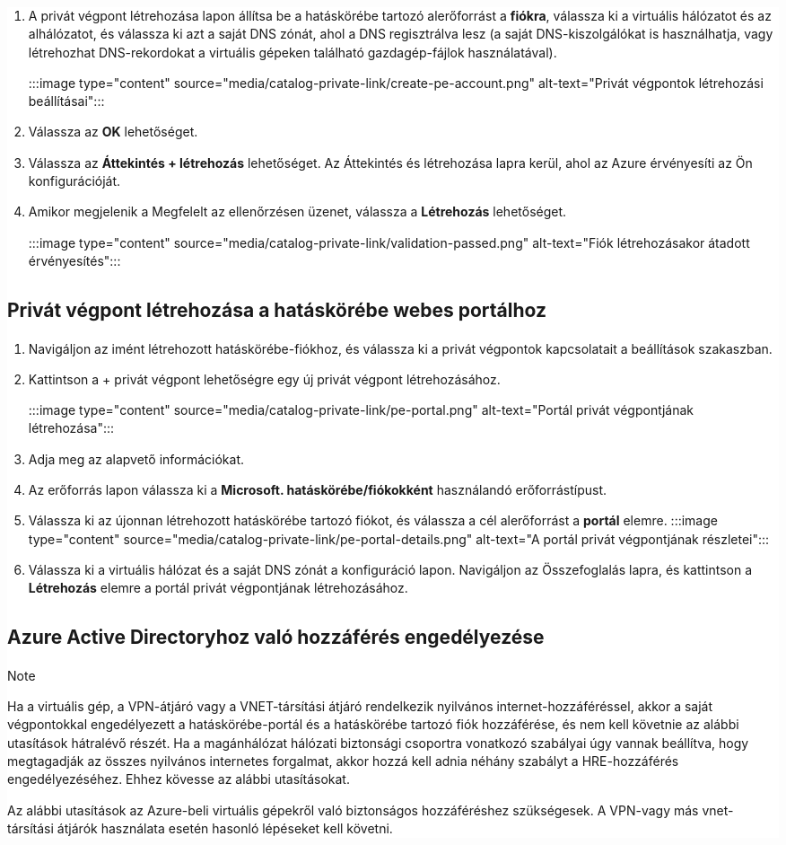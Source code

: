 1. A privát végpont létrehozása lapon állítsa be a hatáskörébe tartozó alerőforrást a **fiókra**, válassza ki a virtuális hálózatot és az alhálózatot, és válassza ki azt a saját DNS zónát, ahol a DNS regisztrálva lesz (a saját DNS-kiszolgálókat is használhatja, vagy létrehozhat DNS-rekordokat a virtuális gépeken található gazdagép-fájlok használatával).

    :::image type="content" source="media/catalog-private-link/create-pe-account.png" alt-text="Privát végpontok létrehozási beállításai":::

1. Válassza az **OK** lehetőséget.

1. Válassza az **Áttekintés + létrehozás** lehetőséget. Az Áttekintés és létrehozása lapra kerül, ahol az Azure érvényesíti az Ön konfigurációját.

1. Amikor megjelenik a Megfelelt az ellenőrzésen üzenet, válassza a **Létrehozás** lehetőséget.

    :::image type="content" source="media/catalog-private-link/validation-passed.png" alt-text="Fiók létrehozásakor átadott érvényesítés":::

## <a name="create-a-private-endpoint-for-the-purview-web-portal"></a>Privát végpont létrehozása a hatáskörébe webes portálhoz

1. Navigáljon az imént létrehozott hatáskörébe-fiókhoz, és válassza ki a privát végpontok kapcsolatait a beállítások szakaszban.

1. Kattintson a + privát végpont lehetőségre egy új privát végpont létrehozásához.

    :::image type="content" source="media/catalog-private-link/pe-portal.png" alt-text="Portál privát végpontjának létrehozása":::

1. Adja meg az alapvető információkat.

1. Az erőforrás lapon válassza ki a **Microsoft. hatáskörébe/fiókokként** használandó erőforrástípust.

1. Válassza ki az újonnan létrehozott hatáskörébe tartozó fiókot, és válassza a cél alerőforrást a **portál** elemre.
    :::image type="content" source="media/catalog-private-link/pe-portal-details.png" alt-text="A portál privát végpontjának részletei":::

1. Válassza ki a virtuális hálózat és a saját DNS zónát a konfiguráció lapon. Navigáljon az Összefoglalás lapra, és kattintson a **Létrehozás** elemre a portál privát végpontjának létrehozásához.

## <a name="enabling-access-to-azure-active-directory"></a>Azure Active Directoryhoz való hozzáférés engedélyezése

> [!NOTE]
> Ha a virtuális gép, a VPN-átjáró vagy a VNET-társítási átjáró rendelkezik nyilvános internet-hozzáféréssel, akkor a saját végpontokkal engedélyezett a hatáskörébe-portál és a hatáskörébe tartozó fiók hozzáférése, és nem kell követnie az alábbi utasítások hátralévő részét. Ha a magánhálózat hálózati biztonsági csoportra vonatkozó szabályai úgy vannak beállítva, hogy megtagadják az összes nyilvános internetes forgalmat, akkor hozzá kell adnia néhány szabályt a HRE-hozzáférés engedélyezéséhez. Ehhez kövesse az alábbi utasításokat.

Az alábbi utasítások az Azure-beli virtuális gépekről való biztonságos hozzáféréshez szükségesek. A VPN-vagy más vnet-társítási átjárók használata esetén hasonló lépéseket kell követni.
